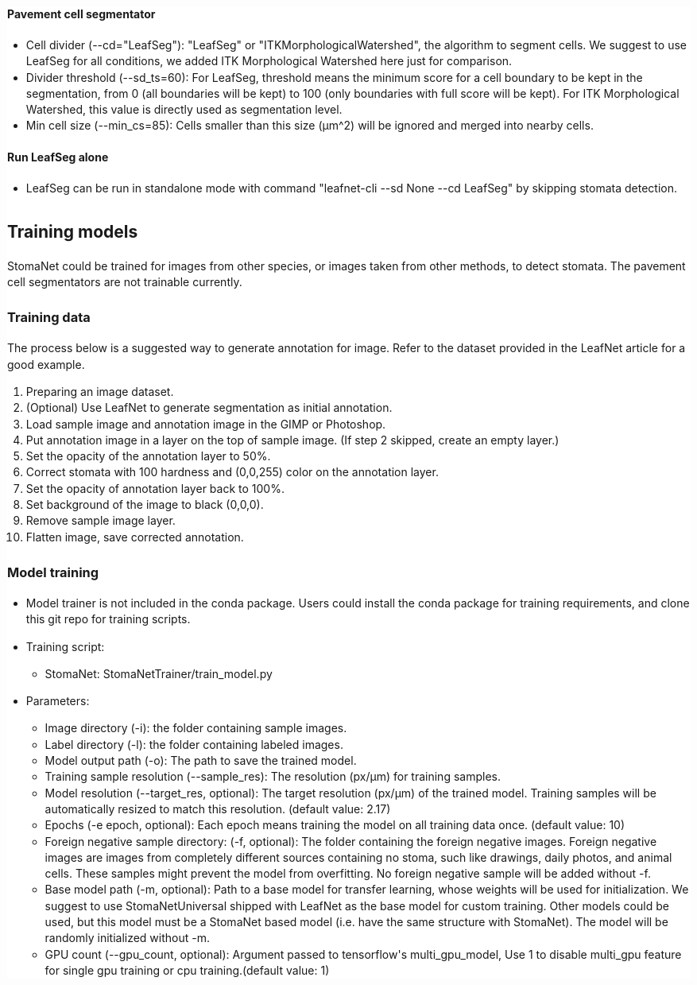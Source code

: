 #### Pavement cell segmentator

* Cell divider (--cd="LeafSeg"): "LeafSeg" or "ITKMorphologicalWatershed", the algorithm to segment cells. We suggest to use LeafSeg for all conditions, we added ITK Morphological Watershed here just for comparison.
* Divider threshold (--sd_ts=60): For LeafSeg, threshold means the minimum score for a cell boundary to be kept in the segmentation, from 0 (all boundaries will be kept) to 100 (only boundaries with full score will be kept). For ITK Morphological Watershed, this value is directly used as segmentation level.
* Min cell size (--min_cs=85): Cells smaller than this size (μm^2) will be ignored and merged into nearby cells.

#### Run LeafSeg alone

* LeafSeg can be run in standalone mode with command "leafnet-cli --sd None --cd LeafSeg" by skipping stomata detection. 

## Training models

StomaNet could be trained for images from other species, or images taken from other methods, to detect stomata. The pavement cell segmentators are not trainable currently.

### Training data

The process below is a suggested way to generate annotation for image. Refer to the dataset provided in the LeafNet article for a good example.

1. Preparing an image dataset.
2. (Optional) Use LeafNet to generate segmentation as initial annotation.
3. Load sample image and annotation image in the GIMP or Photoshop.
4. Put annotation image in a layer on the top of sample image. (If step 2 skipped, create an empty layer.)
5. Set the opacity of the annotation layer to 50%.
6. Correct stomata with 100 hardness and (0,0,255) color on the annotation layer.
7. Set the opacity of annotation layer back to 100%.
8. Set background of the image to black (0,0,0).
9.  Remove sample image layer.
10. Flatten image, save corrected annotation.

### Model training

* Model trainer is not included in the conda package. Users could install the conda package for training requirements, and clone this git repo for training scripts.
* Training script:
  * StomaNet: StomaNetTrainer/train_model.py

* Parameters:
  * Image directory (-i): the folder containing sample images.
  * Label directory (-l): the folder containing labeled images.
  * Model output path (-o): The path to save the trained model.
  * Training sample resolution (--sample_res): The resolution (px/μm) for training samples.
  * Model resolution (--target_res, optional): The target resolution (px/μm) of the trained model. Training samples will be automatically resized to match this resolution. (default value: 2.17)
  * Epochs (-e epoch, optional): Each epoch means training the model on all training data once. (default value: 10)
  * Foreign negative sample directory: (-f, optional): The folder containing the foreign negative images. Foreign negative images are images from completely different sources containing no stoma, such like drawings, daily photos, and animal cells. These samples might prevent the model from overfitting. No foreign negative sample will be added without -f.
  * Base model path (-m, optional): Path to a base model for transfer learning, whose weights will be used for initialization. We suggest to use StomaNetUniversal shipped with LeafNet as the base model for custom training. Other models could be used, but this model must be a StomaNet based model (i.e. have the same structure with StomaNet). The model will be randomly initialized without -m.
  * GPU count (--gpu_count, optional): Argument passed to tensorflow's multi_gpu_model, Use 1 to disable multi_gpu feature for single gpu training or cpu training.(default value: 1)